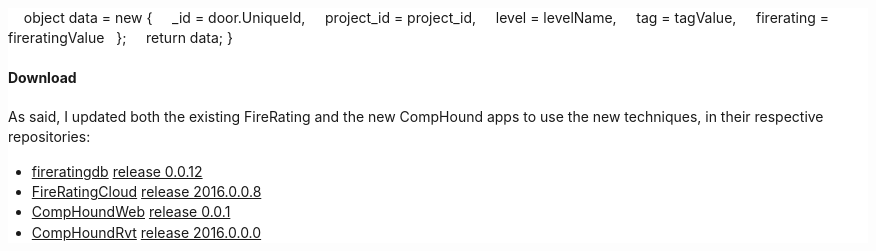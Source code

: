 &nbsp;
&nbsp; <span class="blue">object</span> data = <span class="blue">new</span> {
&nbsp; &nbsp; _id = door.UniqueId,
&nbsp; &nbsp; project_id = project_id,
&nbsp; &nbsp; level = levelName,
&nbsp; &nbsp; tag = tagValue,
&nbsp; &nbsp; firerating = fireratingValue
&nbsp; };
&nbsp;
&nbsp; <span class="blue">return</span> data;
}
</pre>


#### <a name="7"></a>Download

As said, I updated both the existing FireRating and the new CompHound apps to use the new techniques, in their respective repositories:

- [fireratingdb](https://github.com/jeremytammik/firerating) [release 0.0.12](https://github.com/jeremytammik/firerating/releases/tag/0.0.12)
- [FireRatingCloud](https://github.com/jeremytammik/FireRatingCloud) [release 2016.0.0.8](https://github.com/jeremytammik/FireRatingCloud/releases/tag/2016.0.0.8)
- [CompHoundWeb](https://github.com/CompHound/CompHoundWeb) [release 0.0.1](https://github.com/CompHound/CompHoundWeb/releases/tag/0.0.1)
- [CompHoundRvt](https://github.com/CompHound/CompHoundRvt) [release 2016.0.0.0](https://github.com/CompHound/CompHoundRvt/releases/tag/2016.0.0.0)

